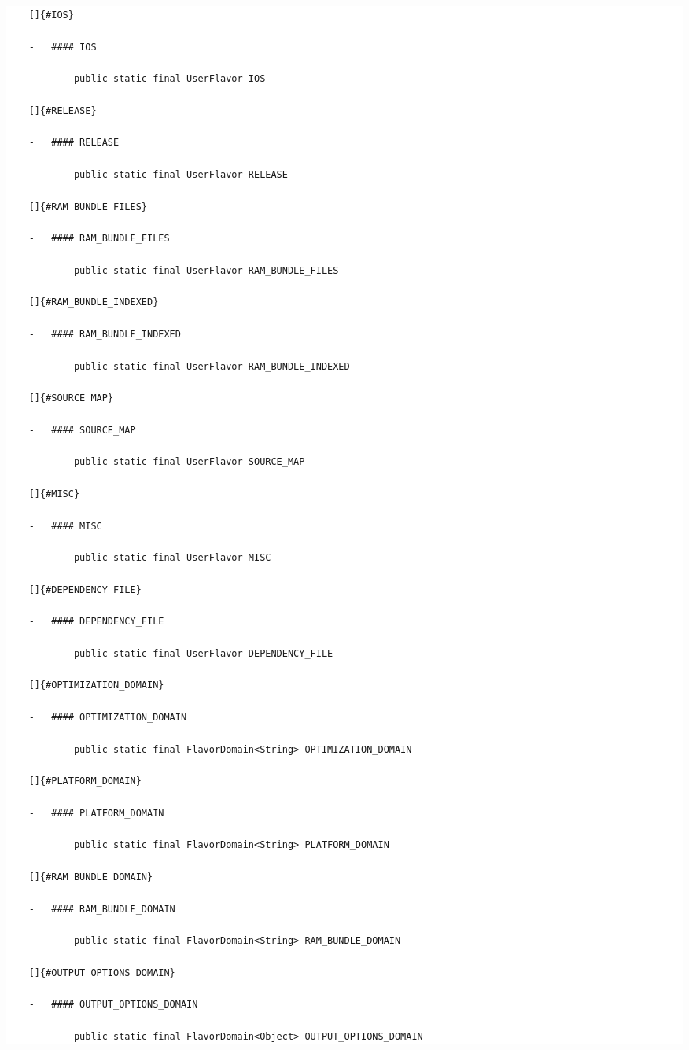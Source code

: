         []{#IOS}

        -   #### IOS

                public static final UserFlavor IOS

        []{#RELEASE}

        -   #### RELEASE

                public static final UserFlavor RELEASE

        []{#RAM_BUNDLE_FILES}

        -   #### RAM_BUNDLE_FILES

                public static final UserFlavor RAM_BUNDLE_FILES

        []{#RAM_BUNDLE_INDEXED}

        -   #### RAM_BUNDLE_INDEXED

                public static final UserFlavor RAM_BUNDLE_INDEXED

        []{#SOURCE_MAP}

        -   #### SOURCE_MAP

                public static final UserFlavor SOURCE_MAP

        []{#MISC}

        -   #### MISC

                public static final UserFlavor MISC

        []{#DEPENDENCY_FILE}

        -   #### DEPENDENCY_FILE

                public static final UserFlavor DEPENDENCY_FILE

        []{#OPTIMIZATION_DOMAIN}

        -   #### OPTIMIZATION_DOMAIN

                public static final FlavorDomain<String> OPTIMIZATION_DOMAIN

        []{#PLATFORM_DOMAIN}

        -   #### PLATFORM_DOMAIN

                public static final FlavorDomain<String> PLATFORM_DOMAIN

        []{#RAM_BUNDLE_DOMAIN}

        -   #### RAM_BUNDLE_DOMAIN

                public static final FlavorDomain<String> RAM_BUNDLE_DOMAIN

        []{#OUTPUT_OPTIONS_DOMAIN}

        -   #### OUTPUT_OPTIONS_DOMAIN

                public static final FlavorDomain<Object> OUTPUT_OPTIONS_DOMAIN
